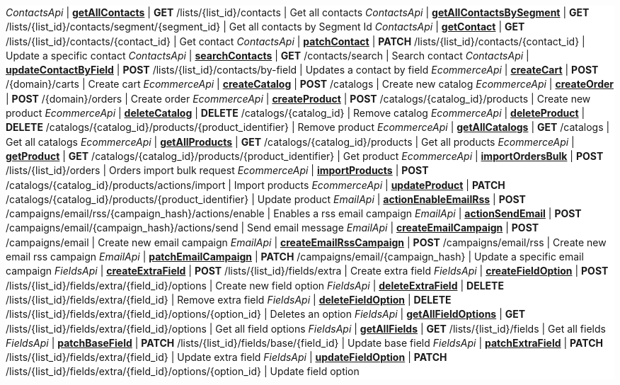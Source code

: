 *ContactsApi* | [**getAllContacts**](docs/Api/ContactsApi.md#getallcontacts) | **GET** /lists/{list_id}/contacts | Get all contacts
*ContactsApi* | [**getAllContactsBySegment**](docs/Api/ContactsApi.md#getallcontactsbysegment) | **GET** /lists/{list_id}/contacts/segment/{segment_id} | Get all contacts by Segment Id
*ContactsApi* | [**getContact**](docs/Api/ContactsApi.md#getcontact) | **GET** /lists/{list_id}/contacts/{contact_id} | Get contact
*ContactsApi* | [**patchContact**](docs/Api/ContactsApi.md#patchcontact) | **PATCH** /lists/{list_id}/contacts/{contact_id} | Update a specific contact
*ContactsApi* | [**searchContacts**](docs/Api/ContactsApi.md#searchcontacts) | **GET** /contacts/search | Search contact
*ContactsApi* | [**updateContactByField**](docs/Api/ContactsApi.md#updatecontactbyfield) | **POST** /lists/{list_id}/contacts/by-field | Updates a contact by field
*EcommerceApi* | [**createCart**](docs/Api/EcommerceApi.md#createcart) | **POST** /{domain}/carts | Create cart
*EcommerceApi* | [**createCatalog**](docs/Api/EcommerceApi.md#createcatalog) | **POST** /catalogs | Create new catalog
*EcommerceApi* | [**createOrder**](docs/Api/EcommerceApi.md#createorder) | **POST** /{domain}/orders | Create order
*EcommerceApi* | [**createProduct**](docs/Api/EcommerceApi.md#createproduct) | **POST** /catalogs/{catalog_id}/products | Create new product
*EcommerceApi* | [**deleteCatalog**](docs/Api/EcommerceApi.md#deletecatalog) | **DELETE** /catalogs/{catalog_id} | Remove catalog
*EcommerceApi* | [**deleteProduct**](docs/Api/EcommerceApi.md#deleteproduct) | **DELETE** /catalogs/{catalog_id}/products/{product_identifier} | Remove product
*EcommerceApi* | [**getAllCatalogs**](docs/Api/EcommerceApi.md#getallcatalogs) | **GET** /catalogs | Get all catalogs
*EcommerceApi* | [**getAllProducts**](docs/Api/EcommerceApi.md#getallproducts) | **GET** /catalogs/{catalog_id}/products | Get all products
*EcommerceApi* | [**getProduct**](docs/Api/EcommerceApi.md#getproduct) | **GET** /catalogs/{catalog_id}/products/{product_identifier} | Get product
*EcommerceApi* | [**importOrdersBulk**](docs/Api/EcommerceApi.md#importordersbulk) | **POST** /lists/{list_id}/orders | Orders import bulk request
*EcommerceApi* | [**importProducts**](docs/Api/EcommerceApi.md#importproducts) | **POST** /catalogs/{catalog_id}/products/actions/import | Import products
*EcommerceApi* | [**updateProduct**](docs/Api/EcommerceApi.md#updateproduct) | **PATCH** /catalogs/{catalog_id}/products/{product_identifier} | Update product
*EmailApi* | [**actionEnableEmailRss**](docs/Api/EmailApi.md#actionenableemailrss) | **POST** /campaigns/email/rss/{campaign_hash}/actions/enable | Enables a rss email campaign
*EmailApi* | [**actionSendEmail**](docs/Api/EmailApi.md#actionsendemail) | **POST** /campaigns/email/{campaign_hash}/actions/send | Send email message
*EmailApi* | [**createEmailCampaign**](docs/Api/EmailApi.md#createemailcampaign) | **POST** /campaigns/email | Create new email campaign
*EmailApi* | [**createEmailRssCampaign**](docs/Api/EmailApi.md#createemailrsscampaign) | **POST** /campaigns/email/rss | Create new email rss campaign
*EmailApi* | [**patchEmailCampaign**](docs/Api/EmailApi.md#patchemailcampaign) | **PATCH** /campaigns/email/{campaign_hash} | Update a specific email campaign
*FieldsApi* | [**createExtraField**](docs/Api/FieldsApi.md#createextrafield) | **POST** /lists/{list_id}/fields/extra | Create extra field
*FieldsApi* | [**createFieldOption**](docs/Api/FieldsApi.md#createfieldoption) | **POST** /lists/{list_id}/fields/extra/{field_id}/options | Create new field option
*FieldsApi* | [**deleteExtraField**](docs/Api/FieldsApi.md#deleteextrafield) | **DELETE** /lists/{list_id}/fields/extra/{field_id} | Remove extra field
*FieldsApi* | [**deleteFieldOption**](docs/Api/FieldsApi.md#deletefieldoption) | **DELETE** /lists/{list_id}/fields/extra/{field_id}/options/{option_id} | Deletes an option
*FieldsApi* | [**getAllFieldOptions**](docs/Api/FieldsApi.md#getallfieldoptions) | **GET** /lists/{list_id}/fields/extra/{field_id}/options | Get all field options
*FieldsApi* | [**getAllFields**](docs/Api/FieldsApi.md#getallfields) | **GET** /lists/{list_id}/fields | Get all fields
*FieldsApi* | [**patchBaseField**](docs/Api/FieldsApi.md#patchbasefield) | **PATCH** /lists/{list_id}/fields/base/{field_id} | Update base field
*FieldsApi* | [**patchExtraField**](docs/Api/FieldsApi.md#patchextrafield) | **PATCH** /lists/{list_id}/fields/extra/{field_id} | Update extra field
*FieldsApi* | [**updateFieldOption**](docs/Api/FieldsApi.md#updatefieldoption) | **PATCH** /lists/{list_id}/fields/extra/{field_id}/options/{option_id} | Update field option